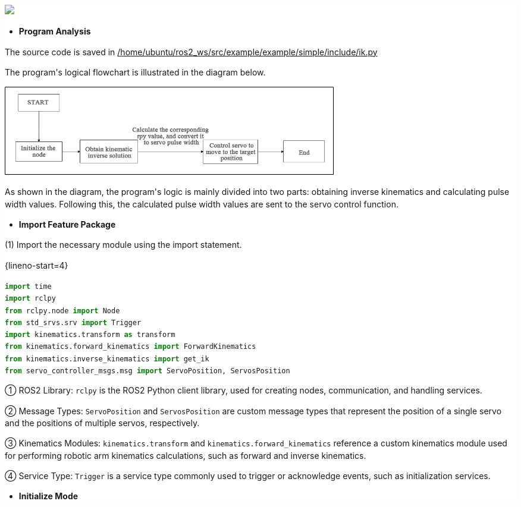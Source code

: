   <img src="../_static/media/chapter_12\section_1/media/逆运动学服务[00h00m03s-00h00m06s].gif"  />

* **Program Analysis**

The source code is saved in [/home/ubuntu/ros2_ws/src/example/example/simple/include/ik.py]()

The program's logical flowchart is illustrated in the diagram below.

<img src="../_static/media/chapter_12\section_1/media/image71.png" style="width:5.75972in;height:1.54167in"  />

As shown in the diagram, the program's logic is mainly divided into two parts: obtaining inverse kinematics and calculating pulse width values. Following this, the calculated pulse width values are sent to the servo control function.

- **Import Feature Package**

(1) Import the necessary module using the import statement.

{lineno-start=4}

```python
import time
import rclpy
from rclpy.node import Node
from std_srvs.srv import Trigger
import kinematics.transform as transform
from kinematics.forward_kinematics import ForwardKinematics
from kinematics.inverse_kinematics import get_ik
from servo_controller_msgs.msg import ServoPosition, ServosPosition
```

① ROS2 Library: `rclpy` is the ROS2 Python client library, used for creating nodes, communication, and handling services.

② Message Types: `ServoPosition` and `ServosPosition` are custom message types that represent the position of a single servo and the positions of multiple servos, respectively.

③ Kinematics Modules: `kinematics.transform` and `kinematics.forward_kinematics` reference a custom kinematics module used for performing robotic arm kinematics calculations, such as forward and inverse kinematics.

④ Service Type: `Trigger` is a service type commonly used to trigger or acknowledge events, such as initialization services.

- **Initialize Mode**
